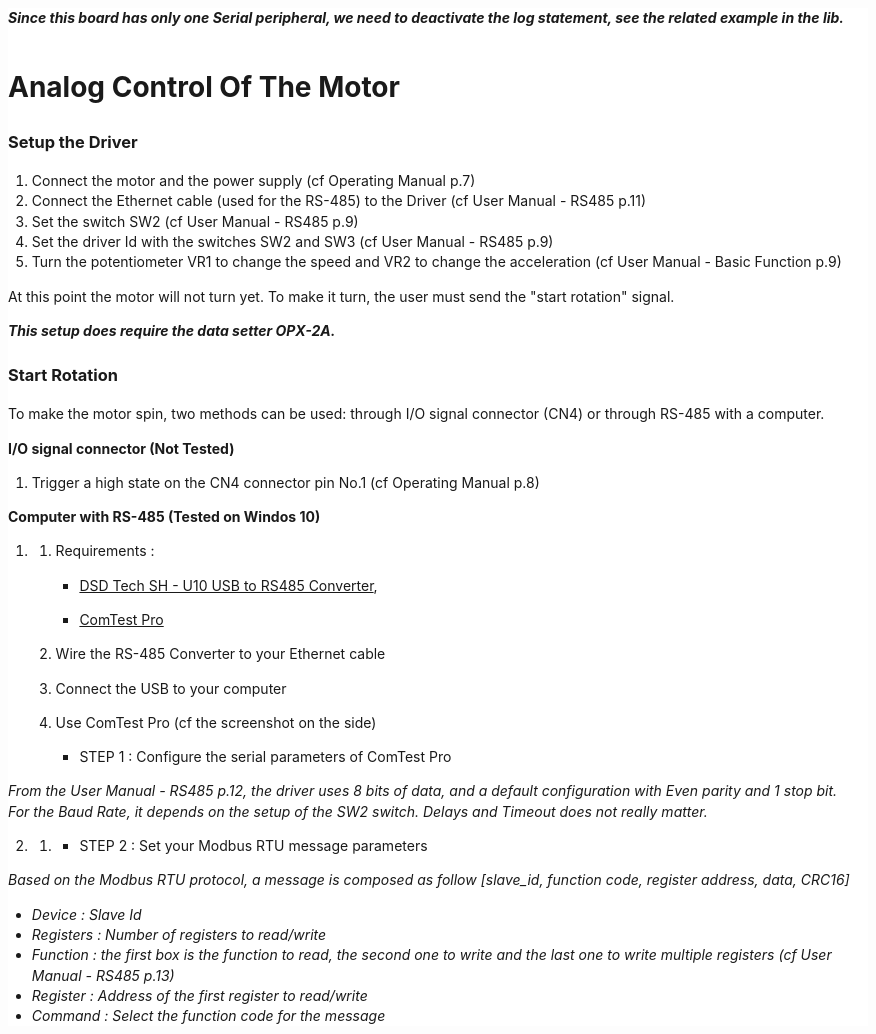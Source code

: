 
***Since this board has only one Serial peripheral, we need to deactivate the log statement, see the related example in the lib.***

# **Analog Control Of The Motor**

  

### Setup the Driver

1.  Connect the motor and the power supply (cf Operating Manual p.7)
2.  Connect the Ethernet cable (used for the RS-485) to the Driver (cf User Manual - RS485 p.11)
3.  Set the switch SW2 (cf User Manual - RS485 p.9)
4.  Set the driver Id with the switches SW2 and SW3 (cf User Manual - RS485 p.9)
5.  Turn the potentiometer VR1 to change the speed and VR2 to change the acceleration (cf User Manual - Basic Function p.9)

  
At this point the motor will not turn yet. To make it turn, the user must send the "start rotation" signal.

***This setup does require the data setter OPX-2A.***

### Start Rotation

To make the motor spin, two methods can be used: through I/O signal connector (CN4) or through RS-485 with a computer.

**I/O signal connector (Not Tested)**

1.  Trigger a high state on the CN4 connector pin No.1 (cf Operating Manual p.8)

  

**Computer with RS-485 (Tested on Windos 10)**

1.  1.  Requirements :
        
        -   [DSD Tech SH - U10 USB to RS485 Converter](http://www.dsdtech-global.com/2018/01/sh-u10-spp.html),
            
        -   [ComTest Pro](http://www.baseblock.com/PRODUCTS/comtestpro.htm)
            
    2.  Wire the RS-485 Converter to your Ethernet cable
    3.  Connect the USB to your computer
    4.  Use ComTest Pro (cf the screenshot on the side)
        -   STEP 1 : Configure the serial parameters of ComTest Pro

_From the User Manual - RS485 p.12, the driver uses 8 bits of data, and a default configuration with Even parity and 1 stop bit.  
For the Baud Rate, it depends on the setup of the SW2 switch. Delays and Timeout does not really matter._

2.  1.  -   STEP 2 : Set your Modbus RTU message parameters

_Based on the Modbus RTU protocol, a message is composed as follow [slave_id, function code, register address, data, CRC16]_

-   _Device : Slave Id_
-   _Registers : Number of registers to read/write_
-   _Function : the first box is the function to read, the second one to write and the last one to write multiple registers (cf User Manual - RS485 p.13)_
-   _Register : Address of the first register to read/write_
-   _Command : Select the function code for the message_
